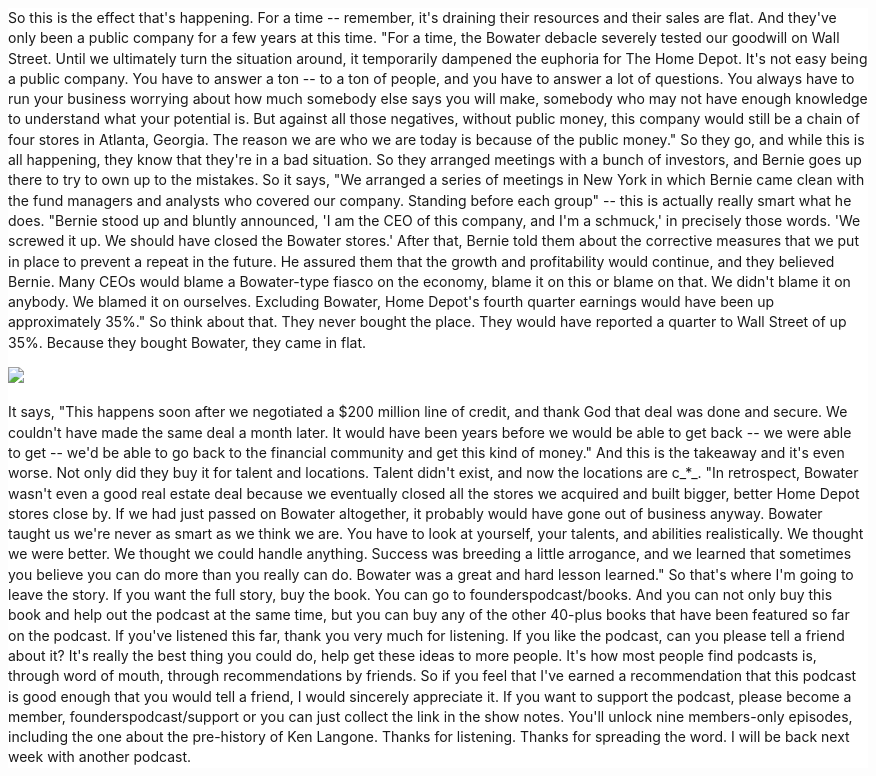 So this is the effect that's happening. For a time -- remember, it's draining their resources and their sales are flat. And they've only been a public company for a few years at this time. "For a time, the Bowater debacle severely tested our goodwill on Wall Street. Until we ultimately turn the situation around, it temporarily dampened the euphoria for The Home Depot. It's not easy being a public company. You have to answer a ton -- to a ton of people, and you have to answer a lot of questions. You always have to run your business worrying about how much somebody else says you will make, somebody who may not have enough knowledge to understand what your potential is. But against all those negatives, without public money, this company would still be a chain of four stores in Atlanta, Georgia. The reason we are who we are today is because of the public money." So they go, and while this is all happening, they know that they're in a bad situation. So they arranged meetings with a bunch of investors, and Bernie goes up there to try to own up to the mistakes. So it says, "We arranged a series of meetings in New York in which Bernie came clean with the fund managers and analysts who covered our company. Standing before each group" -- this is actually really smart what he does. "Bernie stood up and bluntly announced, 'I am the CEO of this company, and I'm a schmuck,' in precisely those words. 'We screwed it up. We should have closed the Bowater stores.' After that, Bernie told them about the corrective measures that we put in place to prevent a repeat in the future. He assured them that the growth and profitability would continue, and they believed Bernie. Many CEOs would blame a Bowater-type fiasco on the economy, blame it on this or blame on that. We didn't blame it on anybody. We blamed it on ourselves. Excluding Bowater, Home Depot's fourth quarter earnings would have been up approximately 35%." So think about that. They never bought the place. They would have reported a quarter to Wall Street of up 35%. Because they bought Bowater, they came in flat.

![](https://www.foundersnotes.com/static/images/new_icons/chevron-down-alt-thin.svg)

It says, "This happens soon after we negotiated a $200 million line of credit, and thank God that deal was done and secure. We couldn't have made the same deal a month later. It would have been years before we would be able to get back -- we were able to get -- we'd be able to go back to the financial community and get this kind of money." And this is the takeaway and it's even worse. Not only did they buy it for talent and locations. Talent didn't exist, and now the locations are c_*_. "In retrospect, Bowater wasn't even a good real estate deal because we eventually closed all the stores we acquired and built bigger, better Home Depot stores close by. If we had just passed on Bowater altogether, it probably would have gone out of business anyway. Bowater taught us we're never as smart as we think we are. You have to look at yourself, your talents, and abilities realistically. We thought we were better. We thought we could handle anything. Success was breeding a little arrogance, and we learned that sometimes you believe you can do more than you really can do. Bowater was a great and hard lesson learned." So that's where I'm going to leave the story. If you want the full story, buy the book. You can go to founderspodcast/books. And you can not only buy this book and help out the podcast at the same time, but you can buy any of the other 40-plus books that have been featured so far on the podcast. If you've listened this far, thank you very much for listening. If you like the podcast, can you please tell a friend about it? It's really the best thing you could do, help get these ideas to more people. It's how most people find podcasts is, through word of mouth, through recommendations by friends. So if you feel that I've earned a recommendation that this podcast is good enough that you would tell a friend, I would sincerely appreciate it. If you want to support the podcast, please become a member, founderspodcast/support or you can just collect the link in the show notes. You'll unlock nine members-only episodes, including the one about the pre-history of Ken Langone. Thanks for listening. Thanks for spreading the word. I will be back next week with another podcast.